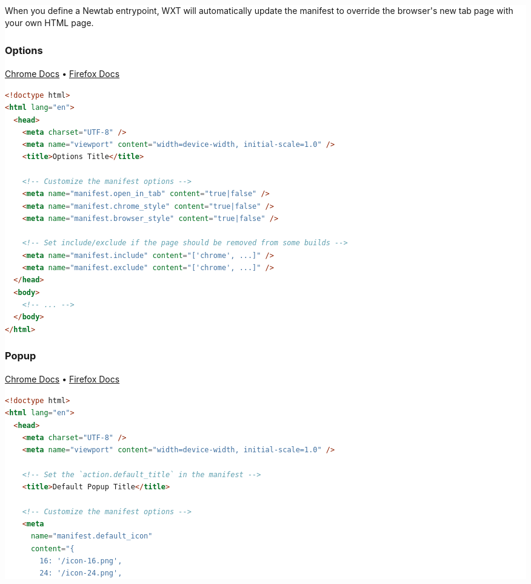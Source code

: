 When you define a Newtab entrypoint, WXT will automatically update the manifest to override the browser's new tab page with your own HTML page.

### Options

[Chrome Docs](https://developer.chrome.com/docs/extensions/mv3/options/) &bull; [Firefox Docs](https://developer.mozilla.org/en-US/docs/Mozilla/Add-ons/WebExtensions/manifest.json/options_ui)

<EntrypointPatterns
  :patterns="[
    ['options.html', 'options.html'],
    ['options/index.html', 'options.html'],
  ]"
/>

```html
<!doctype html>
<html lang="en">
  <head>
    <meta charset="UTF-8" />
    <meta name="viewport" content="width=device-width, initial-scale=1.0" />
    <title>Options Title</title>

    <!-- Customize the manifest options -->
    <meta name="manifest.open_in_tab" content="true|false" />
    <meta name="manifest.chrome_style" content="true|false" />
    <meta name="manifest.browser_style" content="true|false" />

    <!-- Set include/exclude if the page should be removed from some builds -->
    <meta name="manifest.include" content="['chrome', ...]" />
    <meta name="manifest.exclude" content="['chrome', ...]" />
  </head>
  <body>
    <!-- ... -->
  </body>
</html>
```

### Popup

[Chrome Docs](https://developer.chrome.com/docs/extensions/reference/action/) &bull; [Firefox Docs](https://developer.mozilla.org/en-US/docs/Mozilla/Add-ons/WebExtensions/manifest.json/action)

<EntrypointPatterns
  :patterns="[
    ['popup.html', 'popup.html'],
    ['popup/index.html', 'popup.html'],
  ]"
/>

```html
<!doctype html>
<html lang="en">
  <head>
    <meta charset="UTF-8" />
    <meta name="viewport" content="width=device-width, initial-scale=1.0" />

    <!-- Set the `action.default_title` in the manifest -->
    <title>Default Popup Title</title>

    <!-- Customize the manifest options -->
    <meta
      name="manifest.default_icon"
      content="{
        16: '/icon-16.png',
        24: '/icon-24.png',
```